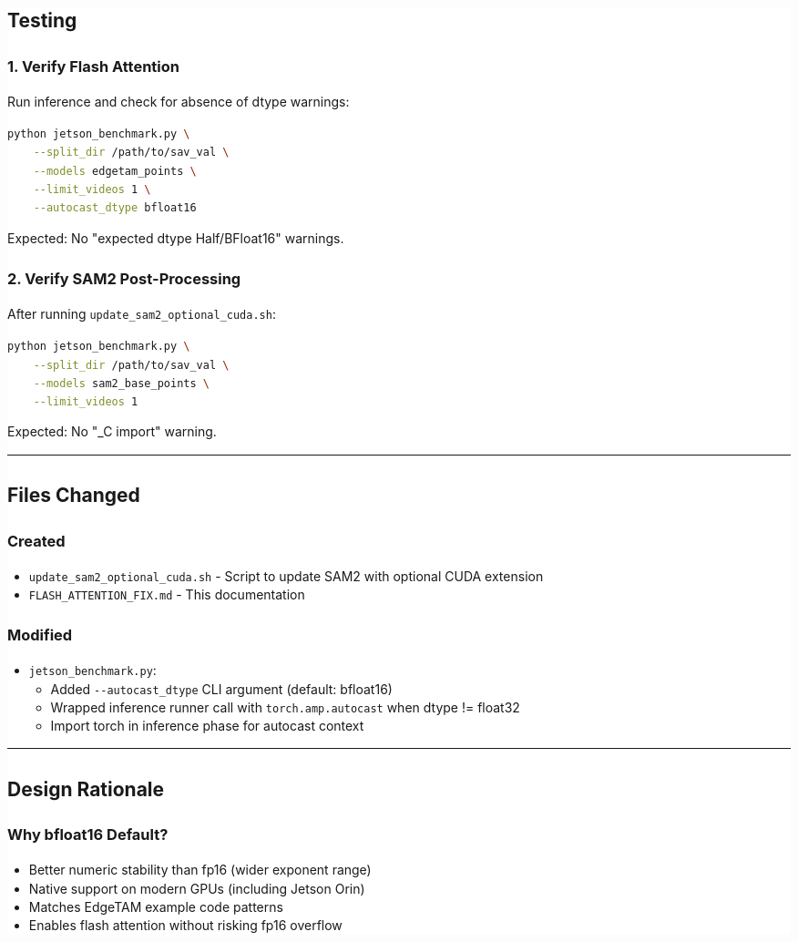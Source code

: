 
## Testing

### 1. Verify Flash Attention
Run inference and check for absence of dtype warnings:
```bash
python jetson_benchmark.py \
    --split_dir /path/to/sav_val \
    --models edgetam_points \
    --limit_videos 1 \
    --autocast_dtype bfloat16
```

Expected: No "expected dtype Half/BFloat16" warnings.

### 2. Verify SAM2 Post-Processing
After running `update_sam2_optional_cuda.sh`:
```bash
python jetson_benchmark.py \
    --split_dir /path/to/sav_val \
    --models sam2_base_points \
    --limit_videos 1
```

Expected: No "_C import" warning.

---

## Files Changed

### Created
- `update_sam2_optional_cuda.sh` - Script to update SAM2 with optional CUDA extension
- `FLASH_ATTENTION_FIX.md` - This documentation

### Modified
- `jetson_benchmark.py`:
  - Added `--autocast_dtype` CLI argument (default: bfloat16)
  - Wrapped inference runner call with `torch.amp.autocast` when dtype != float32
  - Import torch in inference phase for autocast context

---

## Design Rationale

### Why bfloat16 Default?
- Better numeric stability than fp16 (wider exponent range)
- Native support on modern GPUs (including Jetson Orin)
- Matches EdgeTAM example code patterns
- Enables flash attention without risking fp16 overflow
